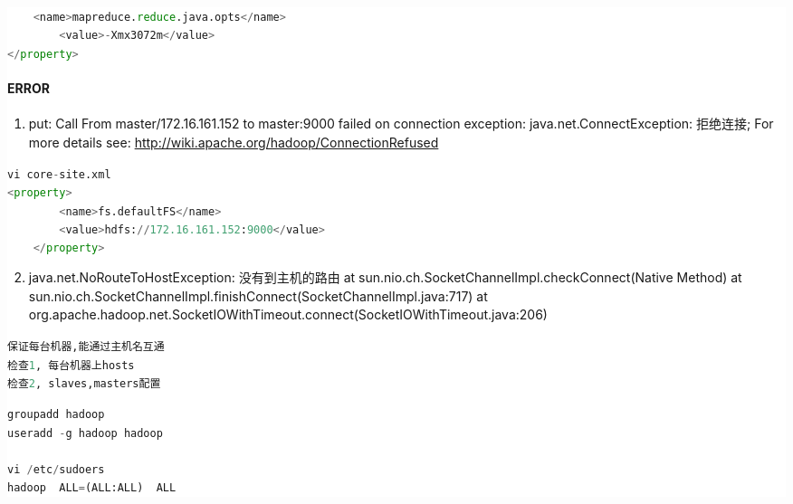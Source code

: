 ````python
	<name>mapreduce.reduce.java.opts</name>
		<value>-Xmx3072m</value>
</property>

````


#### ERROR

1. put: Call From master/172.16.161.152 to master:9000 failed on connection exception: java.net.ConnectException: 拒绝连接; For more details see:  http://wiki.apache.org/hadoop/ConnectionRefused

```python
vi core-site.xml
<property>
        <name>fs.defaultFS</name>
        <value>hdfs://172.16.161.152:9000</value>
    </property>
```

2. java.net.NoRouteToHostException: 没有到主机的路由
        at sun.nio.ch.SocketChannelImpl.checkConnect(Native Method)
        at sun.nio.ch.SocketChannelImpl.finishConnect(SocketChannelImpl.java:717)
        at org.apache.hadoop.net.SocketIOWithTimeout.connect(SocketIOWithTimeout.java:206)
   
```python
保证每台机器,能通过主机名互通
检查1, 每台机器上hosts
检查2, slaves,masters配置

```

```python
groupadd hadoop
useradd -g hadoop hadoop

vi /etc/sudoers
hadoop  ALL=(ALL:ALL)  ALL
```